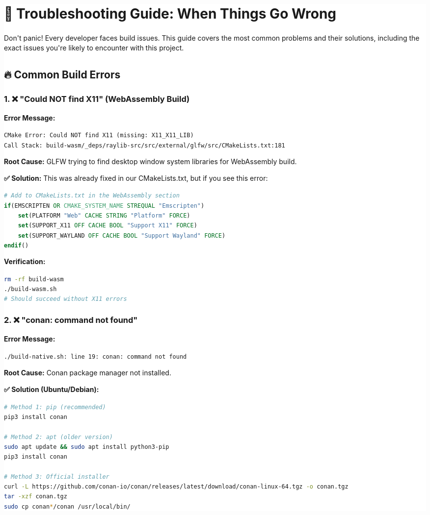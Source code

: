 # 🚨 Troubleshooting Guide: When Things Go Wrong

Don't panic! Every developer faces build issues. This guide covers the most common problems and their solutions, including the exact issues you're likely to encounter with this project.

## 🔥 Common Build Errors

### 1. ❌ "Could NOT find X11" (WebAssembly Build)

**Error Message:**
```
CMake Error: Could NOT find X11 (missing: X11_X11_LIB)
Call Stack: build-wasm/_deps/raylib-src/src/external/glfw/src/CMakeLists.txt:181
```

**Root Cause:** GLFW trying to find desktop window system libraries for WebAssembly build.

**✅ Solution:**
This was already fixed in our CMakeLists.txt, but if you see this error:

```cmake
# Add to CMakeLists.txt in the WebAssembly section
if(EMSCRIPTEN OR CMAKE_SYSTEM_NAME STREQUAL "Emscripten")
    set(PLATFORM "Web" CACHE STRING "Platform" FORCE)
    set(SUPPORT_X11 OFF CACHE BOOL "Support X11" FORCE)
    set(SUPPORT_WAYLAND OFF CACHE BOOL "Support Wayland" FORCE)
endif()
```

**Verification:**
```bash
rm -rf build-wasm
./build-wasm.sh
# Should succeed without X11 errors
```

### 2. ❌ "conan: command not found"

**Error Message:**
```bash
./build-native.sh: line 19: conan: command not found
```

**Root Cause:** Conan package manager not installed.

**✅ Solution (Ubuntu/Debian):**
```bash
# Method 1: pip (recommended)
pip3 install conan

# Method 2: apt (older version)
sudo apt update && sudo apt install python3-pip
pip3 install conan

# Method 3: Official installer
curl -L https://github.com/conan-io/conan/releases/latest/download/conan-linux-64.tgz -o conan.tgz
tar -xzf conan.tgz
sudo cp conan*/conan /usr/local/bin/
```
